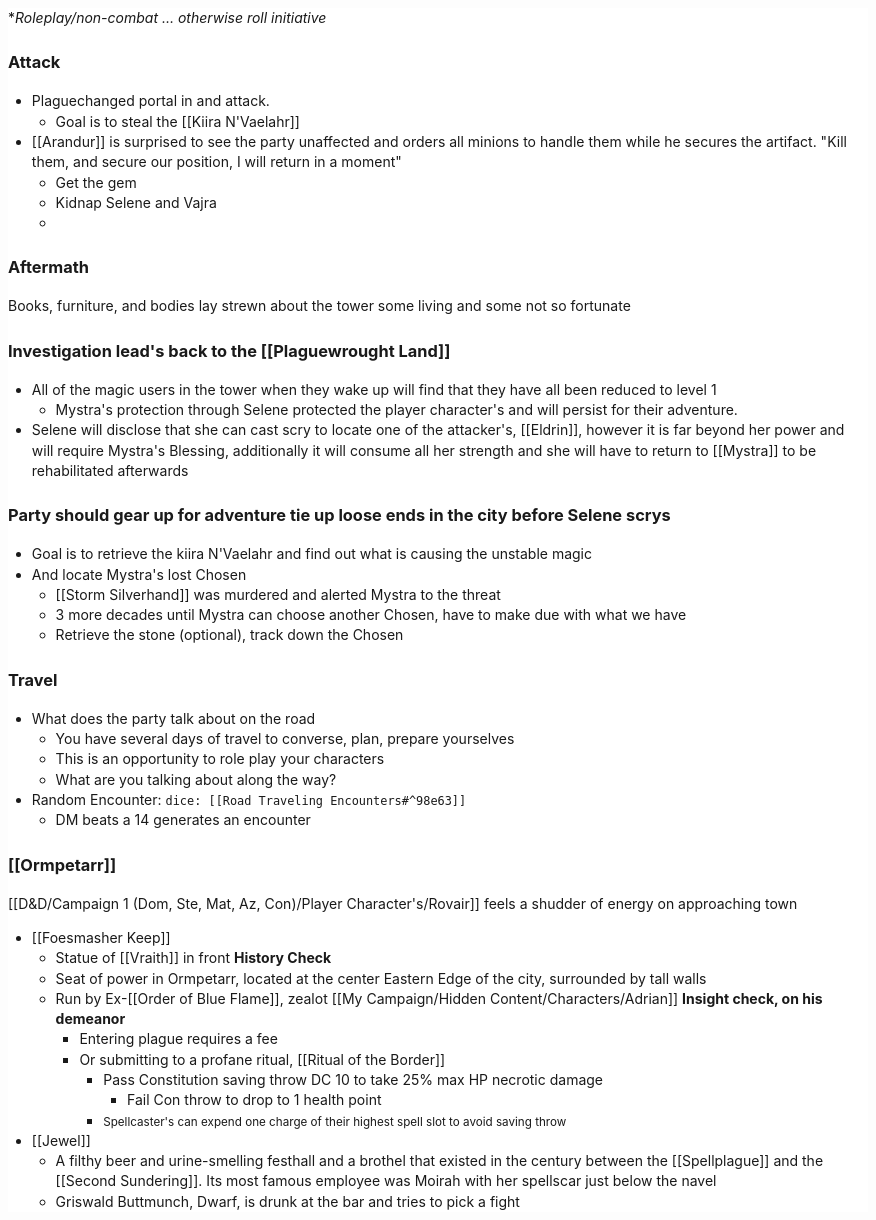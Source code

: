 **Roleplay/non-combat … otherwise roll initiative*
### Attack  
- Plaguechanged portal in and attack.
	- Goal is to steal the [[Kiira N'Vaelahr]]
- [[Arandur]] is surprised to see the party unaffected and orders all minions to handle them while he secures the artifact. "Kill them, and secure our position, I will return in a moment"
	- Get the gem
	- Kidnap Selene and Vajra
	- 

### Aftermath
Books, furniture, and bodies lay strewn about the tower some living and some not so fortunate
### Investigation lead's back to the [[Plaguewrought Land]]

- All of the magic users in the tower when they wake up will find that they have all been reduced to level 1
	- Mystra's protection through Selene protected the player character's and will persist for their adventure.
- Selene will disclose that she can cast scry to locate one of the attacker's, [[Eldrin]], however it is far beyond her power and will require Mystra's Blessing, additionally it will consume all her strength and she will have to return to [[Mystra]] to be rehabilitated afterwards

### Party should gear up for adventure tie up loose ends in the city before Selene scrys

- Goal is to retrieve the kiira N'Vaelahr and find out what is causing the unstable magic
- And locate Mystra's lost Chosen
	- [[Storm Silverhand]] was murdered and alerted Mystra to the threat
	- 3 more decades until Mystra can choose another Chosen, have to make due with what we have
	- Retrieve the stone (optional), track down the Chosen

### Travel
- What does the party talk about on the road
	- You have several days of travel to converse, plan, prepare yourselves
	- This is an opportunity to role play your characters
	- What are you talking about along the way?
- Random Encounter: `dice: [[Road Traveling Encounters#^98e63]]`
	- DM beats a 14 generates an encounter
### [[Ormpetarr]]
[[D&D/Campaign 1 (Dom, Ste, Mat, Az, Con)/Player Character's/Rovair]] feels a shudder of energy on approaching town
- [[Foesmasher Keep]]
	- Statue of [[Vraith]] in front **History Check**
	- Seat of power in Ormpetarr, located at the center Eastern Edge of the city, surrounded by tall walls
	- Run by Ex-[[Order of Blue Flame]], zealot [[My Campaign/Hidden Content/Characters/Adrian]] **Insight check, on his demeanor**
		- Entering plague requires a fee
		- Or submitting to a profane ritual, [[Ritual of the Border]]
			- Pass Constitution saving throw DC 10 to take 25% max HP necrotic damage
				- Fail Con throw to drop to 1 health point
			- <small> Spellcaster's can expend one charge of their highest spell slot to avoid saving throw <big>
- [[Jewel]]
	- A filthy beer and urine-smelling festhall and a brothel that existed in the century between the [[Spellplague]] and the [[Second Sundering]]. Its most famous employee was Moirah with her spellscar just below the navel
	- Griswald Buttmunch, Dwarf, is drunk at the bar and tries to pick a fight

